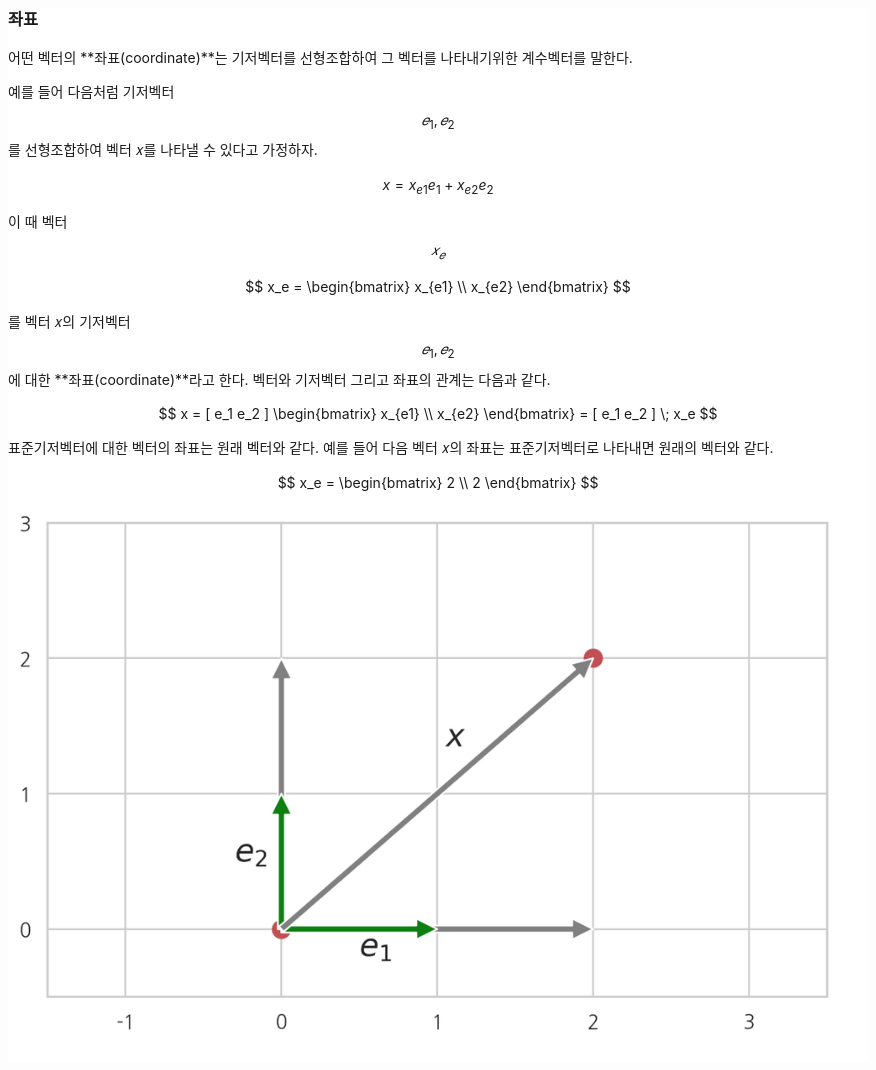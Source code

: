 ### 좌표

어떤 벡터의 **좌표(coordinate)**는 기저벡터를 선형조합하여 그 벡터를 나타내기위한 계수벡터를 말한다.

예를 들어 다음처럼 기저벡터 $${𝑒_1,𝑒_2}$$를 선형조합하여 벡터 𝑥를 나타낼 수 있다고 가정하자.

$$
x = x_{e1} e_1 + x_{e2} e_2
$$

이 때 벡터 $$𝑥_𝑒$$

$$
x_e = \begin{bmatrix} x_{e1} \\ x_{e2} \end{bmatrix}
$$

를 벡터 𝑥의 기저벡터 $${𝑒_1, 𝑒_2}$$에 대한 **좌표(coordinate)**라고 한다. 벡터와 기저벡터 그리고 좌표의 관계는 다음과 같다.

$$
x = [ e_1 e_2 ] \begin{bmatrix} x_{e1} \\ x_{e2} \end{bmatrix} = [ e_1 e_2 ] \; x_e
$$

표준기저벡터에 대한 벡터의 좌표는 원래 벡터와 같다. 예를 들어 다음 벡터 𝑥의 좌표는 표준기저벡터로 나타내면 원래의 벡터와 같다.

$$
x_e = \begin{bmatrix} 2 \\ 2 \end{bmatrix}
$$

![image-20190417214419343](../../../resource/img/image-20190417214419343.png)
